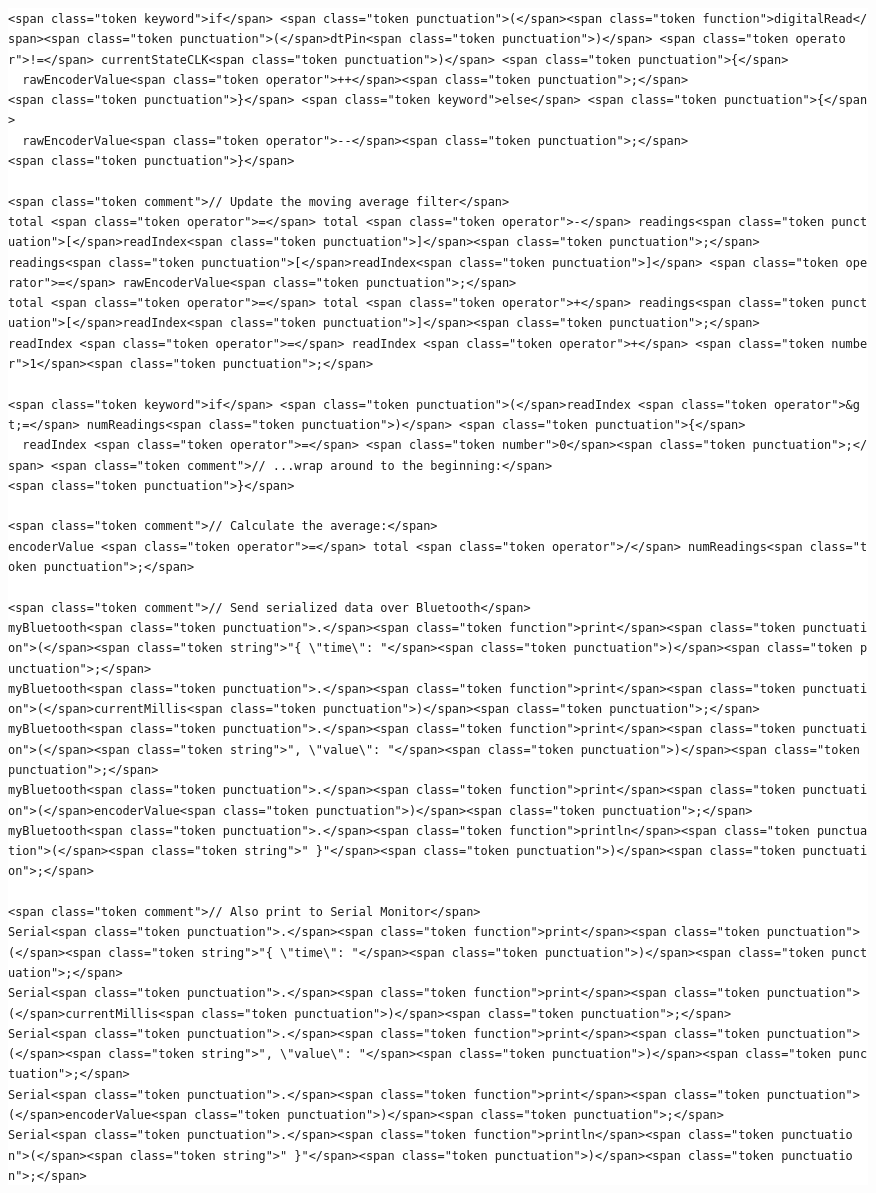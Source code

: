     <span class="token keyword">if</span> <span class="token punctuation">(</span><span class="token function">digitalRead</span><span class="token punctuation">(</span>dtPin<span class="token punctuation">)</span> <span class="token operator">!=</span> currentStateCLK<span class="token punctuation">)</span> <span class="token punctuation">{</span>
      rawEncoderValue<span class="token operator">++</span><span class="token punctuation">;</span> 
    <span class="token punctuation">}</span> <span class="token keyword">else</span> <span class="token punctuation">{</span>
      rawEncoderValue<span class="token operator">--</span><span class="token punctuation">;</span> 
    <span class="token punctuation">}</span>

    <span class="token comment">// Update the moving average filter</span>
    total <span class="token operator">=</span> total <span class="token operator">-</span> readings<span class="token punctuation">[</span>readIndex<span class="token punctuation">]</span><span class="token punctuation">;</span>
    readings<span class="token punctuation">[</span>readIndex<span class="token punctuation">]</span> <span class="token operator">=</span> rawEncoderValue<span class="token punctuation">;</span>
    total <span class="token operator">=</span> total <span class="token operator">+</span> readings<span class="token punctuation">[</span>readIndex<span class="token punctuation">]</span><span class="token punctuation">;</span>
    readIndex <span class="token operator">=</span> readIndex <span class="token operator">+</span> <span class="token number">1</span><span class="token punctuation">;</span>

    <span class="token keyword">if</span> <span class="token punctuation">(</span>readIndex <span class="token operator">&gt;=</span> numReadings<span class="token punctuation">)</span> <span class="token punctuation">{</span>
      readIndex <span class="token operator">=</span> <span class="token number">0</span><span class="token punctuation">;</span> <span class="token comment">// ...wrap around to the beginning:</span>
    <span class="token punctuation">}</span>

    <span class="token comment">// Calculate the average:</span>
    encoderValue <span class="token operator">=</span> total <span class="token operator">/</span> numReadings<span class="token punctuation">;</span>

    <span class="token comment">// Send serialized data over Bluetooth</span>
    myBluetooth<span class="token punctuation">.</span><span class="token function">print</span><span class="token punctuation">(</span><span class="token string">"{ \"time\": "</span><span class="token punctuation">)</span><span class="token punctuation">;</span>
    myBluetooth<span class="token punctuation">.</span><span class="token function">print</span><span class="token punctuation">(</span>currentMillis<span class="token punctuation">)</span><span class="token punctuation">;</span>
    myBluetooth<span class="token punctuation">.</span><span class="token function">print</span><span class="token punctuation">(</span><span class="token string">", \"value\": "</span><span class="token punctuation">)</span><span class="token punctuation">;</span>
    myBluetooth<span class="token punctuation">.</span><span class="token function">print</span><span class="token punctuation">(</span>encoderValue<span class="token punctuation">)</span><span class="token punctuation">;</span>
    myBluetooth<span class="token punctuation">.</span><span class="token function">println</span><span class="token punctuation">(</span><span class="token string">" }"</span><span class="token punctuation">)</span><span class="token punctuation">;</span>

    <span class="token comment">// Also print to Serial Monitor</span>
    Serial<span class="token punctuation">.</span><span class="token function">print</span><span class="token punctuation">(</span><span class="token string">"{ \"time\": "</span><span class="token punctuation">)</span><span class="token punctuation">;</span>
    Serial<span class="token punctuation">.</span><span class="token function">print</span><span class="token punctuation">(</span>currentMillis<span class="token punctuation">)</span><span class="token punctuation">;</span>
    Serial<span class="token punctuation">.</span><span class="token function">print</span><span class="token punctuation">(</span><span class="token string">", \"value\": "</span><span class="token punctuation">)</span><span class="token punctuation">;</span>
    Serial<span class="token punctuation">.</span><span class="token function">print</span><span class="token punctuation">(</span>encoderValue<span class="token punctuation">)</span><span class="token punctuation">;</span>
    Serial<span class="token punctuation">.</span><span class="token function">println</span><span class="token punctuation">(</span><span class="token string">" }"</span><span class="token punctuation">)</span><span class="token punctuation">;</span>